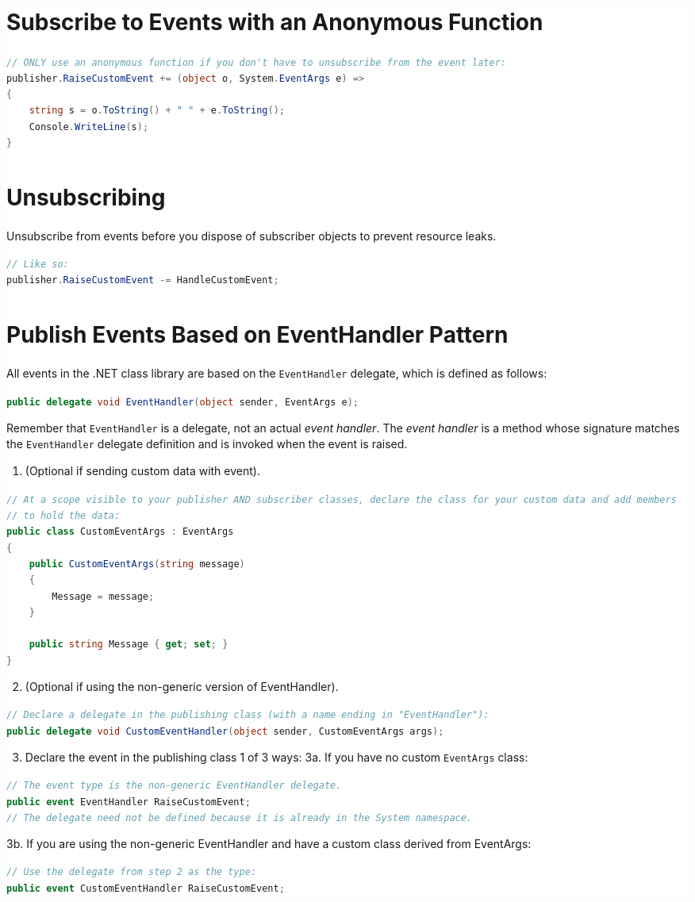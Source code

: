 # Subscribe to Events with an Anonymous Function
```cs
// ONLY use an anonymous function if you don't have to unsubscribe from the event later:
publisher.RaiseCustomEvent += (object o, System.EventArgs e) => 
{
    string s = o.ToString() + " " + e.ToString();
    Console.WriteLine(s);
}
```

# Unsubscribing
Unsubscribe from events before you dispose of subscriber objects to prevent resource leaks.
```cs
// Like so:
publisher.RaiseCustomEvent -= HandleCustomEvent;
```

# Publish Events Based on EventHandler Pattern
All events in the .NET class library are based on the `EventHandler` delegate, which is defined as follows:
```cs
public delegate void EventHandler(object sender, EventArgs e);
```

Remember that `EventHandler` is a delegate, not an actual *event handler*. The *event handler* is a method whose signature matches the `EventHandler` delegate definition and is invoked when the event is raised.

1.  (Optional if sending custom data with event).
```cs
// At a scope visible to your publisher AND subscriber classes, declare the class for your custom data and add members
// to hold the data:
public class CustomEventArgs : EventArgs 
{
    public CustomEventArgs(string message) 
    {
        Message = message;
    }

    public string Message { get; set; }
}
```

2.  (Optional if using the non-generic version of EventHandler).
```cs
// Declare a delegate in the publishing class (with a name ending in "EventHandler"):
public delegate void CustomEventHandler(object sender, CustomEventArgs args);
```

3.  Declare the event in the publishing class 1 of 3 ways:
3a. If you have no custom `EventArgs` class:
```cs
// The event type is the non-generic EventHandler delegate.
public event EventHandler RaiseCustomEvent;
// The delegate need not be defined because it is already in the System namespace.
```
3b. If you are using the non-generic EventHandler and have a custom class derived from EventArgs:
```cs
// Use the delegate from step 2 as the type:
public event CustomEventHandler RaiseCustomEvent;
```
